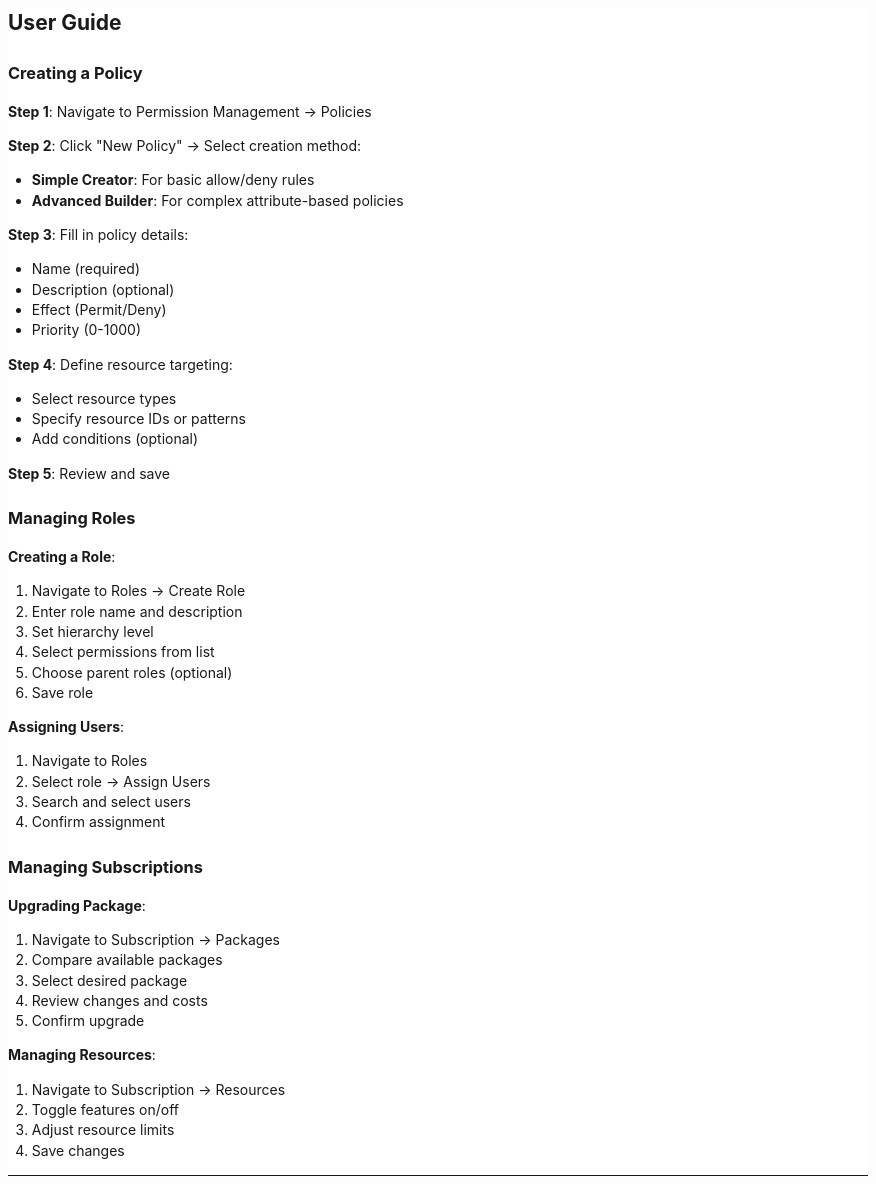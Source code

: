 
## User Guide

### Creating a Policy

**Step 1**: Navigate to Permission Management → Policies

**Step 2**: Click "New Policy" → Select creation method:
- **Simple Creator**: For basic allow/deny rules
- **Advanced Builder**: For complex attribute-based policies

**Step 3**: Fill in policy details:
- Name (required)
- Description (optional)
- Effect (Permit/Deny)
- Priority (0-1000)

**Step 4**: Define resource targeting:
- Select resource types
- Specify resource IDs or patterns
- Add conditions (optional)

**Step 5**: Review and save

### Managing Roles

**Creating a Role**:
1. Navigate to Roles → Create Role
2. Enter role name and description
3. Set hierarchy level
4. Select permissions from list
5. Choose parent roles (optional)
6. Save role

**Assigning Users**:
1. Navigate to Roles
2. Select role → Assign Users
3. Search and select users
4. Confirm assignment

### Managing Subscriptions

**Upgrading Package**:
1. Navigate to Subscription → Packages
2. Compare available packages
3. Select desired package
4. Review changes and costs
5. Confirm upgrade

**Managing Resources**:
1. Navigate to Subscription → Resources
2. Toggle features on/off
3. Adjust resource limits
4. Save changes

---
